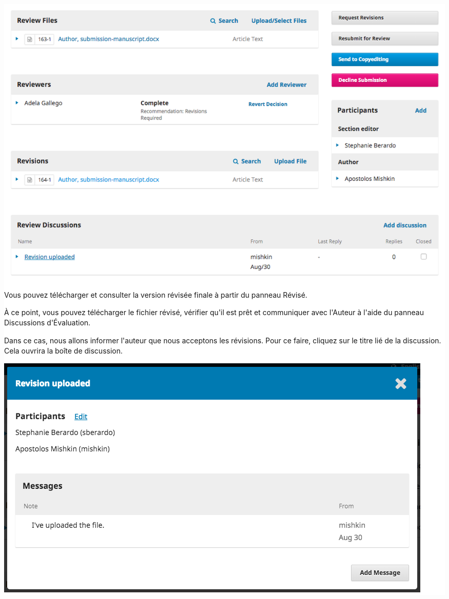 ![The author's revision found in the Review Discussions panel.](./assets/learning-ojs-3-ed-discussion-panel.png)

Vous pouvez télécharger et consulter la version révisée finale à partir du panneau Révisé.

À ce point, vous pouvez télécharger le fichier révisé, vérifier qu'il est prêt et communiquer avec l'Auteur à l'aide du panneau Discussions d'Évaluation.

Dans ce cas, nous allons informer l'auteur que nous acceptons les révisions. Pour ce faire, cliquez sur le titre lié de la discussion. Cela ouvrira la boîte de discussion.

![An expanded discussion.](./assets/learning-ojs-3-ed-discussion-window.png)
